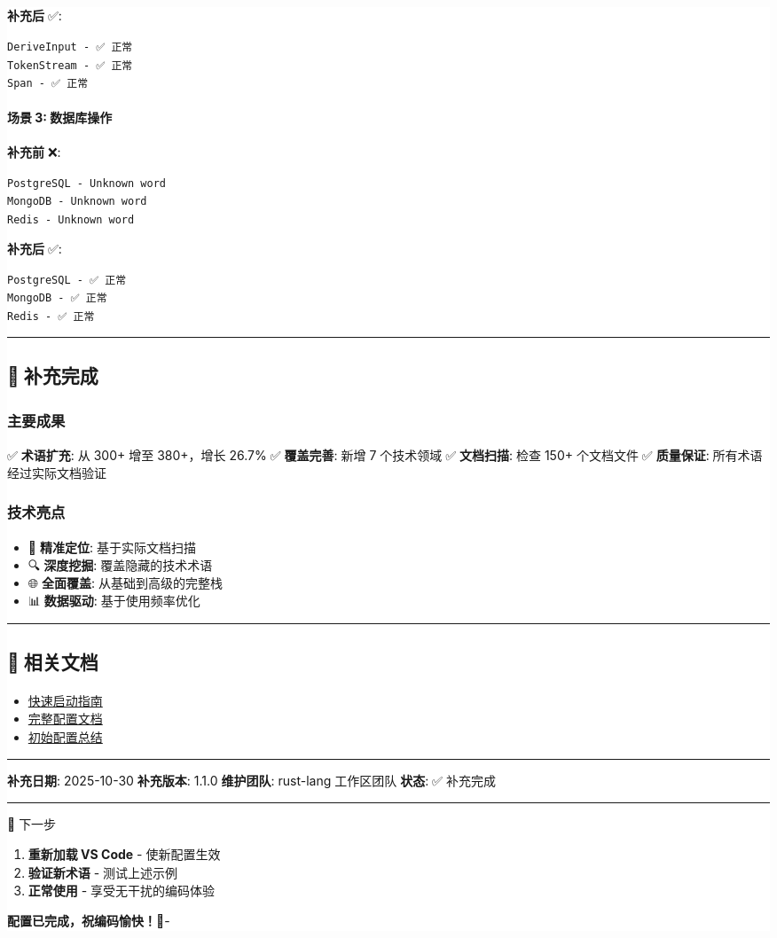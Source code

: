 **补充后** ✅:

```text
DeriveInput - ✅ 正常
TokenStream - ✅ 正常
Span - ✅ 正常
```

#### 场景 3: 数据库操作

**补充前** ❌:

```text
PostgreSQL - Unknown word
MongoDB - Unknown word
Redis - Unknown word
```

**补充后** ✅:

```text
PostgreSQL - ✅ 正常
MongoDB - ✅ 正常
Redis - ✅ 正常
```

---

## 🎉 补充完成

### 主要成果

✅ **术语扩充**: 从 300+ 增至 380+，增长 26.7%
✅ **覆盖完善**: 新增 7 个技术领域
✅ **文档扫描**: 检查 150+ 个文档文件
✅ **质量保证**: 所有术语经过实际文档验证

### 技术亮点

- 🎯 **精准定位**: 基于实际文档扫描
- 🔍 **深度挖掘**: 覆盖隐藏的技术术语
- 🌐 **全面覆盖**: 从基础到高级的完整栈
- 📊 **数据驱动**: 基于使用频率优化

---

## 📖 相关文档

- [快速启动指南](./QUICK_START_SPELL_CHECK.md)
- [完整配置文档](./SPELL_CHECK_CONFIGURATION.md)
- [初始配置总结](./SPELL_CHECK_SETUP_SUMMARY.md)

---

**补充日期**: 2025-10-30
**补充版本**: 1.1.0
**维护团队**: rust-lang 工作区团队
**状态**: ✅ 补充完成

---

🚀 下一步

1. **重新加载 VS Code** - 使新配置生效
2. **验证新术语** - 测试上述示例
3. **正常使用** - 享受无干扰的编码体验

**配置已完成，祝编码愉快！🦀**-
